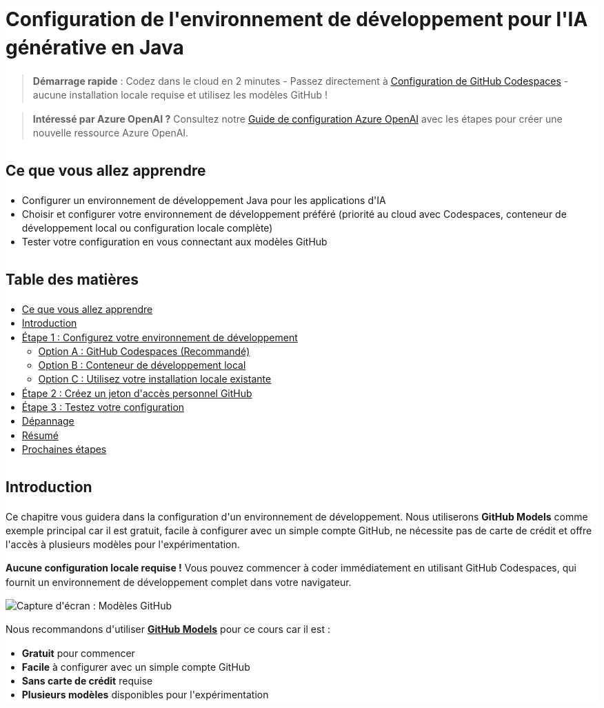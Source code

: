 
# Configuration de l'environnement de développement pour l'IA générative en Java

> **Démarrage rapide** : Codez dans le cloud en 2 minutes - Passez directement à [Configuration de GitHub Codespaces](../../../02-SetupDevEnvironment) - aucune installation locale requise et utilisez les modèles GitHub !

> **Intéressé par Azure OpenAI ?** Consultez notre [Guide de configuration Azure OpenAI](getting-started-azure-openai.md) avec les étapes pour créer une nouvelle ressource Azure OpenAI.

## Ce que vous allez apprendre

- Configurer un environnement de développement Java pour les applications d'IA
- Choisir et configurer votre environnement de développement préféré (priorité au cloud avec Codespaces, conteneur de développement local ou configuration locale complète)
- Tester votre configuration en vous connectant aux modèles GitHub

## Table des matières

- [Ce que vous allez apprendre](../../../02-SetupDevEnvironment)
- [Introduction](../../../02-SetupDevEnvironment)
- [Étape 1 : Configurez votre environnement de développement](../../../02-SetupDevEnvironment)
  - [Option A : GitHub Codespaces (Recommandé)](../../../02-SetupDevEnvironment)
  - [Option B : Conteneur de développement local](../../../02-SetupDevEnvironment)
  - [Option C : Utilisez votre installation locale existante](../../../02-SetupDevEnvironment)
- [Étape 2 : Créez un jeton d'accès personnel GitHub](../../../02-SetupDevEnvironment)
- [Étape 3 : Testez votre configuration](../../../02-SetupDevEnvironment)
- [Dépannage](../../../02-SetupDevEnvironment)
- [Résumé](../../../02-SetupDevEnvironment)
- [Prochaines étapes](../../../02-SetupDevEnvironment)

## Introduction

Ce chapitre vous guidera dans la configuration d'un environnement de développement. Nous utiliserons **GitHub Models** comme exemple principal car il est gratuit, facile à configurer avec un simple compte GitHub, ne nécessite pas de carte de crédit et offre l'accès à plusieurs modèles pour l'expérimentation.

**Aucune configuration locale requise !** Vous pouvez commencer à coder immédiatement en utilisant GitHub Codespaces, qui fournit un environnement de développement complet dans votre navigateur.

<img src="./images/models.webp" alt="Capture d'écran : Modèles GitHub" width="50%">

Nous recommandons d'utiliser [**GitHub Models**](https://github.com/marketplace?type=models) pour ce cours car il est :
- **Gratuit** pour commencer
- **Facile** à configurer avec un simple compte GitHub
- **Sans carte de crédit** requise
- **Plusieurs modèles** disponibles pour l'expérimentation
